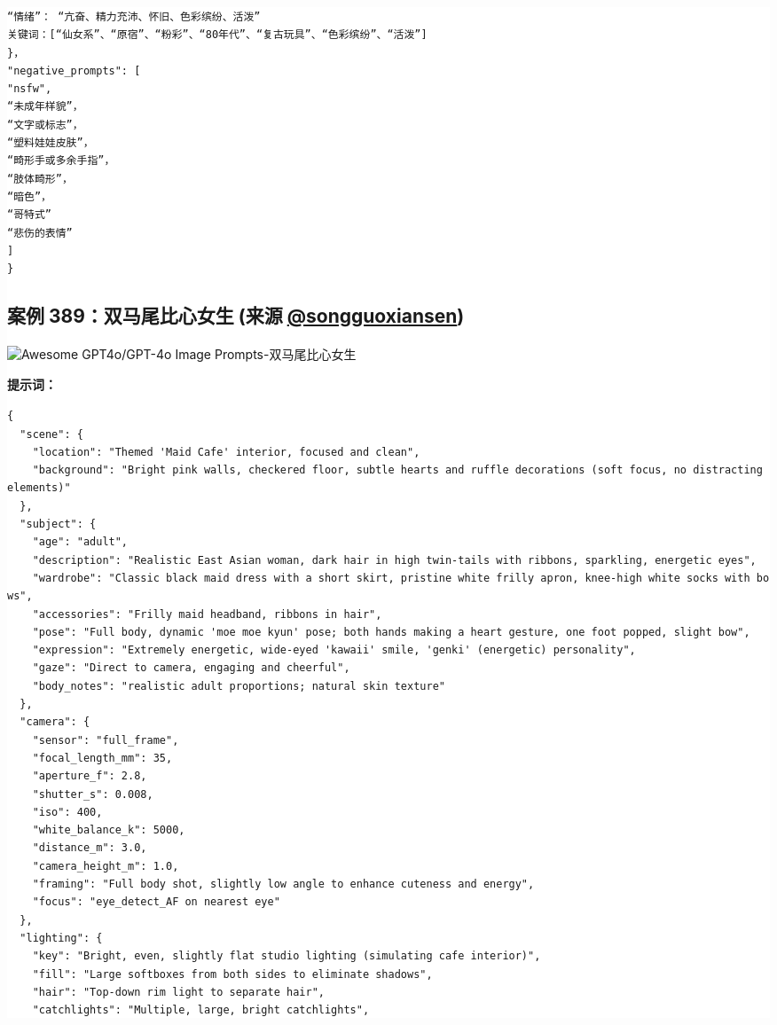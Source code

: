 ```
“情绪”： “亢奋、精力充沛、怀旧、色彩缤纷、活泼”
关键词：[“仙女系”、“原宿”、“粉彩”、“80年代”、“复古玩具”、“色彩缤纷”、“活泼”]
}，
"negative_prompts": [
"nsfw",
“未成年样貌”，
“文字或标志”，
“塑料娃娃皮肤”，
“畸形手或多余手指”，
“肢体畸形”，
“暗色”，
“哥特式”
“悲伤的表情”
]
}
```

<a id="prompt-389"></a>
## 案例 389：双马尾比心女生 (来源 [@songguoxiansen](https://x.com/songguoxiansen/status/1981178453216137391))

<div style="display: flex; justify-content: space-between;">
<img src="./images/389.jpeg" style="width: 98%;" alt="Awesome GPT4o/GPT-4o Image Prompts-双马尾比心女生">
</div>

**提示词：**
```
{
  "scene": {
    "location": "Themed 'Maid Cafe' interior, focused and clean",
    "background": "Bright pink walls, checkered floor, subtle hearts and ruffle decorations (soft focus, no distracting elements)"
  },
  "subject": {
    "age": "adult",
    "description": "Realistic East Asian woman, dark hair in high twin-tails with ribbons, sparkling, energetic eyes",
    "wardrobe": "Classic black maid dress with a short skirt, pristine white frilly apron, knee-high white socks with bows",
    "accessories": "Frilly maid headband, ribbons in hair",
    "pose": "Full body, dynamic 'moe moe kyun' pose; both hands making a heart gesture, one foot popped, slight bow",
    "expression": "Extremely energetic, wide-eyed 'kawaii' smile, 'genki' (energetic) personality",
    "gaze": "Direct to camera, engaging and cheerful",
    "body_notes": "realistic adult proportions; natural skin texture"
  },
  "camera": {
    "sensor": "full_frame",
    "focal_length_mm": 35,
    "aperture_f": 2.8,
    "shutter_s": 0.008,
    "iso": 400,
    "white_balance_k": 5000,
    "distance_m": 3.0,
    "camera_height_m": 1.0,
    "framing": "Full body shot, slightly low angle to enhance cuteness and energy",
    "focus": "eye_detect_AF on nearest eye"
  },
  "lighting": {
    "key": "Bright, even, slightly flat studio lighting (simulating cafe interior)",
    "fill": "Large softboxes from both sides to eliminate shadows",
    "hair": "Top-down rim light to separate hair",
    "catchlights": "Multiple, large, bright catchlights",
```